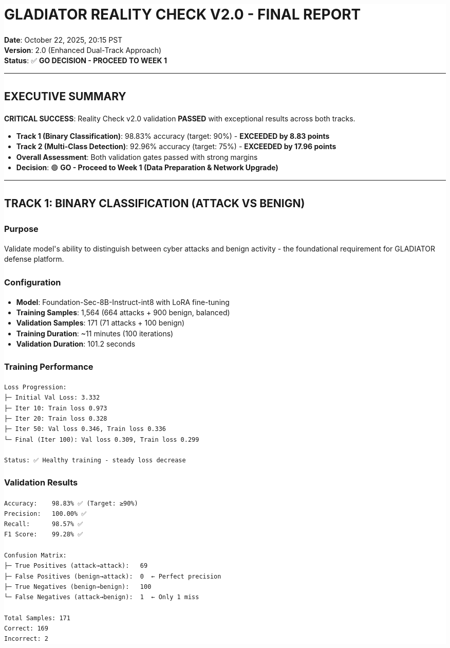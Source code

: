 # GLADIATOR REALITY CHECK V2.0 - FINAL REPORT

**Date**: October 22, 2025, 20:15 PST  
**Version**: 2.0 (Enhanced Dual-Track Approach)  
**Status**: ✅ **GO DECISION - PROCEED TO WEEK 1**

---

## EXECUTIVE SUMMARY

**CRITICAL SUCCESS**: Reality Check v2.0 validation **PASSED** with exceptional results across both tracks.

- **Track 1 (Binary Classification)**: 98.83% accuracy (target: 90%) - **EXCEEDED by 8.83 points**
- **Track 2 (Multi-Class Detection)**: 92.96% accuracy (target: 75%) - **EXCEEDED by 17.96 points**
- **Overall Assessment**: Both validation gates passed with strong margins
- **Decision**: 🟢 **GO - Proceed to Week 1 (Data Preparation & Network Upgrade)**

---

## TRACK 1: BINARY CLASSIFICATION (ATTACK VS BENIGN)

### Purpose
Validate model's ability to distinguish between cyber attacks and benign activity - the foundational requirement for GLADIATOR defense platform.

### Configuration
- **Model**: Foundation-Sec-8B-Instruct-int8 with LoRA fine-tuning
- **Training Samples**: 1,564 (664 attacks + 900 benign, balanced)
- **Validation Samples**: 171 (71 attacks + 100 benign)
- **Training Duration**: ~11 minutes (100 iterations)
- **Validation Duration**: 101.2 seconds

### Training Performance
```
Loss Progression:
├─ Initial Val Loss: 3.332
├─ Iter 10: Train loss 0.973
├─ Iter 20: Train loss 0.328
├─ Iter 50: Val loss 0.346, Train loss 0.336
└─ Final (Iter 100): Val loss 0.309, Train loss 0.299

Status: ✅ Healthy training - steady loss decrease
```

### Validation Results
```
Accuracy:    98.83% ✅ (Target: ≥90%)
Precision:   100.00% ✅
Recall:      98.57% ✅
F1 Score:    99.28% ✅

Confusion Matrix:
├─ True Positives (attack→attack):   69
├─ False Positives (benign→attack):  0  ← Perfect precision
├─ True Negatives (benign→benign):   100
└─ False Negatives (attack→benign):  1  ← Only 1 miss

Total Samples: 171
Correct: 169
Incorrect: 2
```
